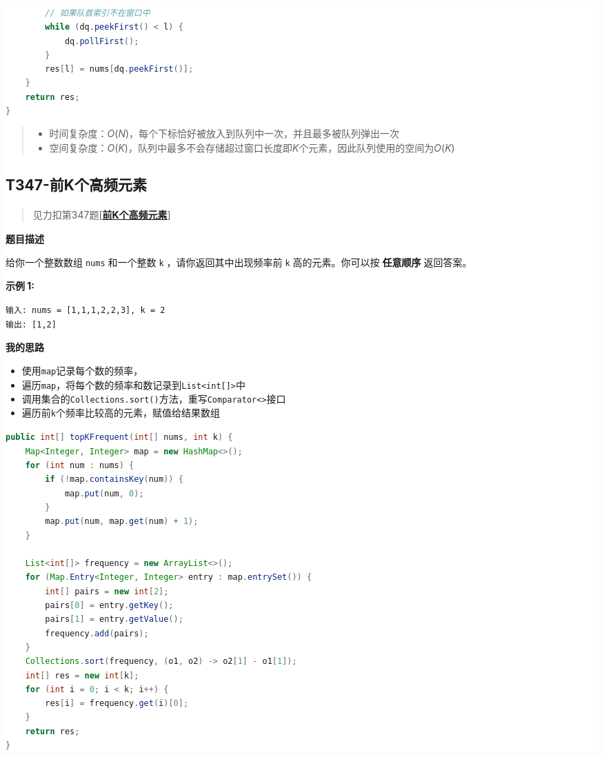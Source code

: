 ```java
        // 如果队首索引不在窗口中
        while (dq.peekFirst() < l) {
            dq.pollFirst();
        }
        res[l] = nums[dq.peekFirst()];
    }
    return res;
}
```

> * 时间复杂度：$O(N)$，每个下标恰好被放入到队列中一次，并且最多被队列弹出一次
> * 空间复杂度：$O(K)$，队列中最多不会存储超过窗口长度即$K$个元素，因此队列使用的空间为$O(K)$

## T347-前K个高频元素

> 见力扣第347题[[**前K个高频元素**](https://leetcode.cn/problems/top-k-frequent-elements/description/)]

**题目描述**

给你一个整数数组 `nums` 和一个整数 `k` ，请你返回其中出现频率前 `k` 高的元素。你可以按 **任意顺序** 返回答案。

**示例 1:**

```
输入: nums = [1,1,1,2,2,3], k = 2
输出: [1,2]
```

**我的思路**

* 使用`map`记录每个数的频率，
* 遍历`map`，将每个数的频率和数记录到`List<int[]>`中
* 调用集合的`Collections.sort()`方法，重写`Comparator<>`接口
* 遍历前`k`个频率比较高的元素，赋值给结果数组

```java
public int[] topKFrequent(int[] nums, int k) {
    Map<Integer, Integer> map = new HashMap<>();
    for (int num : nums) {
        if (!map.containsKey(num)) {
            map.put(num, 0);
        }
        map.put(num, map.get(num) + 1);
    }

    List<int[]> frequency = new ArrayList<>();
    for (Map.Entry<Integer, Integer> entry : map.entrySet()) {
        int[] pairs = new int[2];
        pairs[0] = entry.getKey();
        pairs[1] = entry.getValue();
        frequency.add(pairs);
    }
    Collections.sort(frequency, (o1, o2) -> o2[1] - o1[1]);
    int[] res = new int[k];
    for (int i = 0; i < k; i++) {
        res[i] = frequency.get(i)[0];
    }
    return res;
}
```

